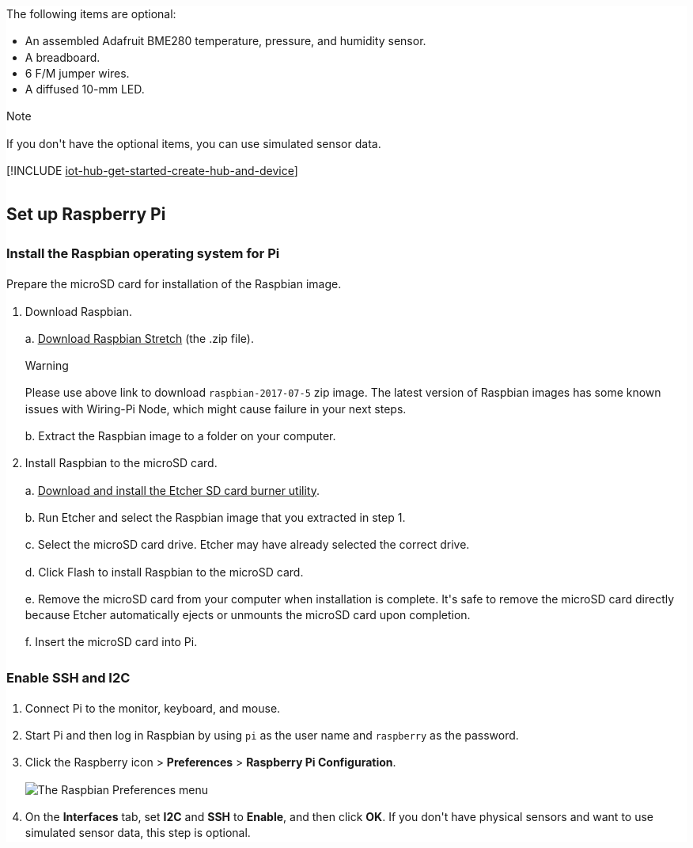The following items are optional:

* An assembled Adafruit BME280 temperature, pressure, and humidity sensor.
* A breadboard.
* 6 F/M jumper wires.
* A diffused 10-mm LED.

> [!NOTE] 
> If you don't have the optional items, you can use simulated sensor data.

[!INCLUDE [iot-hub-get-started-create-hub-and-device](../../includes/iot-hub-get-started-create-hub-and-device.md)]

## Set up Raspberry Pi

### Install the Raspbian operating system for Pi

Prepare the microSD card for installation of the Raspbian image.

1. Download Raspbian.

   a. [Download Raspbian Stretch](http://downloads.raspberrypi.org/raspbian/images/raspbian-2017-07-05/) (the .zip file).

   > [!WARNING]
   > Please use above link to download `raspbian-2017-07-5` zip image. The latest version of Raspbian images has some known issues with Wiring-Pi Node, which might cause failure in your next steps.
 
   b. Extract the Raspbian image to a folder on your computer.

2. Install Raspbian to the microSD card.

   a. [Download and install the Etcher SD card burner utility](https://etcher.io/).

   b. Run Etcher and select the Raspbian image that you extracted in step 1.

   c. Select the microSD card drive. Etcher may have already selected the correct drive.

   d. Click Flash to install Raspbian to the microSD card.

   e. Remove the microSD card from your computer when installation is complete. It's safe to remove the microSD card directly because Etcher automatically ejects or unmounts the microSD card upon completion.

   f. Insert the microSD card into Pi.

### Enable SSH and I2C

1. Connect Pi to the monitor, keyboard, and mouse. 

2. Start Pi and then log in Raspbian by using `pi` as the user name and `raspberry` as the password.

3. Click the Raspberry icon > **Preferences** > **Raspberry Pi Configuration**.

   ![The Raspbian Preferences menu](media/iot-hub-raspberry-pi-kit-node-get-started/1_raspbian-preferences-menu.png)

4. On the **Interfaces** tab, set **I2C** and **SSH** to **Enable**, and then click **OK**. If you don't have physical sensors and want to use simulated sensor data, this step is optional.
